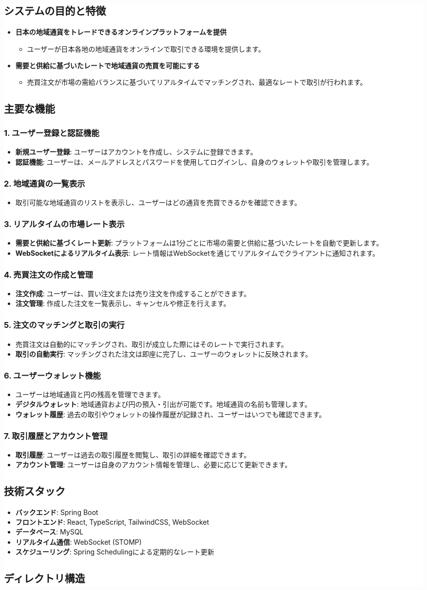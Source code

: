 ## システムの目的と特徴

- **日本の地域通貨をトレードできるオンラインプラットフォームを提供**
  - ユーザーが日本各地の地域通貨をオンラインで取引できる環境を提供します。
  
- **需要と供給に基づいたレートで地域通貨の売買を可能にする**
  - 売買注文が市場の需給バランスに基づいてリアルタイムでマッチングされ、最適なレートで取引が行われます。

## 主要な機能

### 1. ユーザー登録と認証機能
- **新規ユーザー登録**: ユーザーはアカウントを作成し、システムに登録できます。
- **認証機能**: ユーザーは、メールアドレスとパスワードを使用してログインし、自身のウォレットや取引を管理します。

### 2. 地域通貨の一覧表示
- 取引可能な地域通貨のリストを表示し、ユーザーはどの通貨を売買できるかを確認できます。

### 3. リアルタイムの市場レート表示
- **需要と供給に基づくレート更新**: プラットフォームは1分ごとに市場の需要と供給に基づいたレートを自動で更新します。
- **WebSocketによるリアルタイム表示**: レート情報はWebSocketを通じてリアルタイムでクライアントに通知されます。

### 4. 売買注文の作成と管理
- **注文作成**: ユーザーは、買い注文または売り注文を作成することができます。
- **注文管理**: 作成した注文を一覧表示し、キャンセルや修正を行えます。

### 5. 注文のマッチングと取引の実行
- 売買注文は自動的にマッチングされ、取引が成立した際にはそのレートで実行されます。
- **取引の自動実行**: マッチングされた注文は即座に完了し、ユーザーのウォレットに反映されます。

### 6. ユーザーウォレット機能
- ユーザーは地域通貨と円の残高を管理できます。
- **デジタルウォレット**: 地域通貨および円の預入・引出が可能です。地域通貨の名前も管理します。
- **ウォレット履歴**: 過去の取引やウォレットの操作履歴が記録され、ユーザーはいつでも確認できます。

### 7. 取引履歴とアカウント管理
- **取引履歴**: ユーザーは過去の取引履歴を閲覧し、取引の詳細を確認できます。
- **アカウント管理**: ユーザーは自身のアカウント情報を管理し、必要に応じて更新できます。

## 技術スタック

- **バックエンド**: Spring Boot
- **フロントエンド**: React, TypeScript, TailwindCSS, WebSocket
- **データベース**: MySQL
- **リアルタイム通信**: WebSocket (STOMP)
- **スケジューリング**: Spring Schedulingによる定期的なレート更新

## ディレクトリ構造
